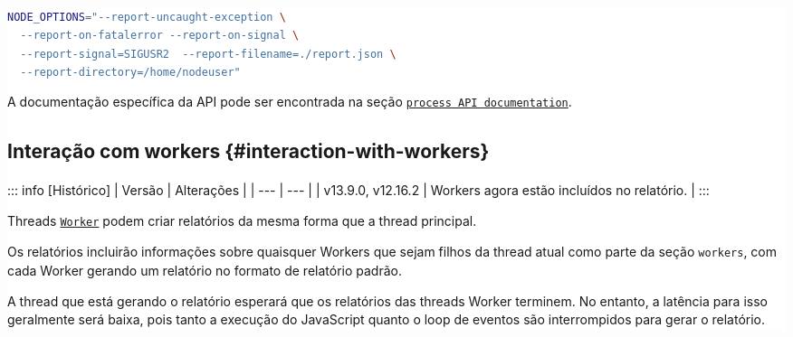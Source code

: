 ```bash [BASH]
NODE_OPTIONS="--report-uncaught-exception \
  --report-on-fatalerror --report-on-signal \
  --report-signal=SIGUSR2  --report-filename=./report.json \
  --report-directory=/home/nodeuser"
```
A documentação específica da API pode ser encontrada na seção [`process API documentation`](/pt/nodejs/api/process).


## Interação com workers {#interaction-with-workers}

::: info [Histórico]
| Versão | Alterações |
| --- | --- |
| v13.9.0, v12.16.2 | Workers agora estão incluídos no relatório. |
:::

Threads [`Worker`](/pt/nodejs/api/worker_threads) podem criar relatórios da mesma forma que a thread principal.

Os relatórios incluirão informações sobre quaisquer Workers que sejam filhos da thread atual como parte da seção `workers`, com cada Worker gerando um relatório no formato de relatório padrão.

A thread que está gerando o relatório esperará que os relatórios das threads Worker terminem. No entanto, a latência para isso geralmente será baixa, pois tanto a execução do JavaScript quanto o loop de eventos são interrompidos para gerar o relatório.

